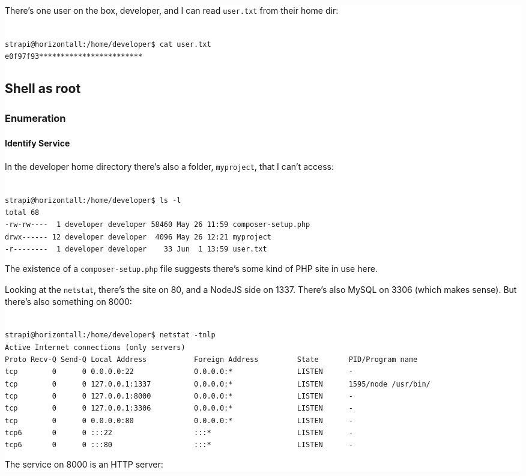 There’s one user on the box, developer, and I can read `user.txt` from their home dir:

```

strapi@horizontall:/home/developer$ cat user.txt
e0f97f93************************

```

## Shell as root

### Enumeration

#### Identify Service

In the developer home directory there’s also a folder, `myproject`, that I can’t access:

```

strapi@horizontall:/home/developer$ ls -l
total 68
-rw-rw----  1 developer developer 58460 May 26 11:59 composer-setup.php
drwx------ 12 developer developer  4096 May 26 12:21 myproject
-r--------  1 developer developer    33 Jun  1 13:59 user.txt

```

The existence of a `composer-setup.php` file suggests there’s some kind of PHP site in use here.

Looking at the `netstat`, there’s the site on 80, and a NodeJS side on 1337. There’s also MySQL on 3306 (which makes sense). But there’s also something on 8000:

```

strapi@horizontall:/home/developer$ netstat -tnlp
Active Internet connections (only servers)
Proto Recv-Q Send-Q Local Address           Foreign Address         State       PID/Program name    
tcp        0      0 0.0.0.0:22              0.0.0.0:*               LISTEN      -                   
tcp        0      0 127.0.0.1:1337          0.0.0.0:*               LISTEN      1595/node /usr/bin/ 
tcp        0      0 127.0.0.1:8000          0.0.0.0:*               LISTEN      -                   
tcp        0      0 127.0.0.1:3306          0.0.0.0:*               LISTEN      -                   
tcp        0      0 0.0.0.0:80              0.0.0.0:*               LISTEN      -                   
tcp6       0      0 :::22                   :::*                    LISTEN      -                   
tcp6       0      0 :::80                   :::*                    LISTEN      -

```

The service on 8000 is an HTTP server:
